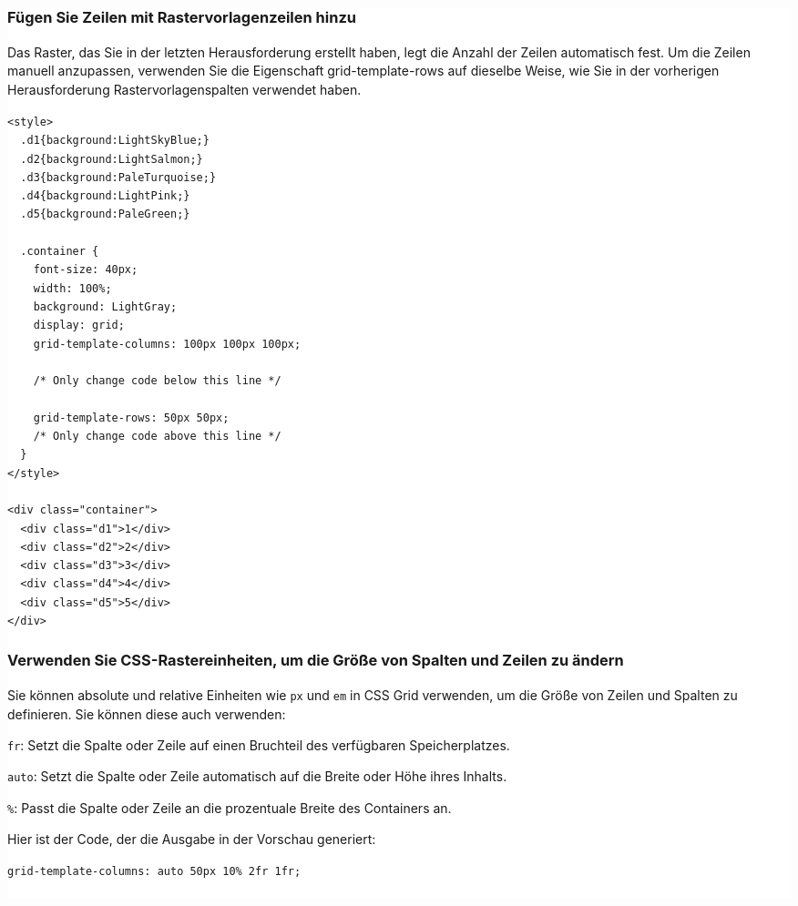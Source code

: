 ### Fügen Sie Zeilen mit Rastervorlagenzeilen hinzu

Das Raster, das Sie in der letzten Herausforderung erstellt haben, legt die Anzahl der Zeilen automatisch fest. Um die Zeilen manuell anzupassen, verwenden Sie die Eigenschaft grid-template-rows auf dieselbe Weise, wie Sie in der vorherigen Herausforderung Rastervorlagenspalten verwendet haben.

```
<style>
  .d1{background:LightSkyBlue;}
  .d2{background:LightSalmon;}
  .d3{background:PaleTurquoise;}
  .d4{background:LightPink;}
  .d5{background:PaleGreen;}

  .container {
    font-size: 40px;
    width: 100%;
    background: LightGray;
    display: grid;
    grid-template-columns: 100px 100px 100px;

    /* Only change code below this line */

    grid-template-rows: 50px 50px;
    /* Only change code above this line */
  }
</style>

<div class="container">
  <div class="d1">1</div>
  <div class="d2">2</div>
  <div class="d3">3</div>
  <div class="d4">4</div>
  <div class="d5">5</div>
</div>

```

### Verwenden Sie CSS-Rastereinheiten, um die Größe von Spalten und Zeilen zu ändern

Sie können absolute und relative Einheiten wie `px` und `em` in CSS Grid verwenden, um die Größe von Zeilen und Spalten zu definieren. Sie können diese auch verwenden:

`fr`: Setzt die Spalte oder Zeile auf einen Bruchteil des verfügbaren Speicherplatzes.

`auto`: Setzt die Spalte oder Zeile automatisch auf die Breite oder Höhe ihres Inhalts.

`%`: Passt die Spalte oder Zeile an die prozentuale Breite des Containers an.

Hier ist der Code, der die Ausgabe in der Vorschau generiert:

```
grid-template-columns: auto 50px 10% 2fr 1fr;


```
